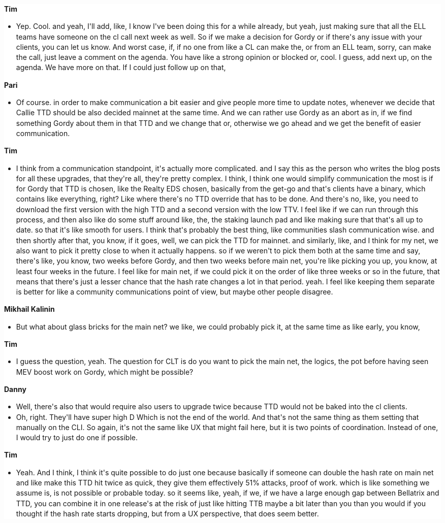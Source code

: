 **Tim** 
* Yep. Cool. and yeah, I'll add, like, I know I've been doing this for a while already, but yeah, just making sure that all the ELL teams have someone on the cl call next week as well. So if we make a decision for Gordy or if there's any issue with your clients, you can let us know. And worst case, if, if no one from like a CL can make the, or from an ELL team, sorry, can make the call, just leave a comment on the agenda. You have like a strong opinion or blocked or, cool. I guess, add next up, on the agenda. We have more on that. If I could just follow up on that,

**Pari** 
* Of course. in order to make communication a bit easier and give people more time to update notes, whenever we decide that Callie TTD should be also decided mainnet at the same time. And we can rather use Gordy as an abort as in, if we find something Gordy about them in that TTD and we change that or, otherwise we go ahead and we get the benefit of easier communication.

**Tim** 
* I think from a communication standpoint, it's actually more complicated. and I say this as the person who writes the blog posts for all these upgrades, that they're all, they're pretty complex. I think, I think one would simplify communication the most is if for Gordy that TTD is chosen, like the Realty EDS chosen, basically from the get-go and that's clients have a binary, which contains like everything, right? Like where there's no TTD override that has to be done. And there's no, like, you need to download the first version with the high TTD and a second version with the low TTV. I feel like if we can run through this process, and then also like do some stuff around like, the, the staking launch pad and like making sure that that's all up to date. so that it's like smooth for users. I think that's probably the best thing, like communities slash communication wise. and then shortly after that, you know, if it goes, well, we can pick the TTD for mainnet. and similarly, like, and I think for my net, we also want to pick it pretty close to when it actually happens. so if we weren't to pick them both at the same time and say, there's like, you know, two weeks before Gordy, and then two weeks before main net, you're like picking you up, you know, at least four weeks in the future. I feel like for main net, if we could pick it on the order of like three weeks or so in the future, that means that there's just a lesser chance that the hash rate changes a lot in that period. yeah. I feel like keeping them separate is better for like a community communications point of view, but maybe other people disagree. 

**Mikhail Kalinin**
* But what about glass bricks for the main net? we like, we could probably pick it, at the same time as like early, you know, 

**Tim** 
* I guess the question, yeah. The question for CLT is do you want to pick the main net, the logics, the pot before having seen MEV boost work on Gordy, which might be possible? 

**Danny**
* Well, there's also that would require also users to upgrade twice because TTD would not be baked into the cl clients. 
* Oh, right. They'll have super high D Which is not the end of the world. And that's not the same thing as them setting that manually on the CLI. So again, it's not the same like UX that might fail here, but it is two points of coordination. Instead of one, I would try to just do one if possible. 

**Tim** 
* Yeah. And I think, I think it's quite possible to do just one because basically if someone can double the hash rate on main net and like make this TTD hit twice as quick, they give them effectively 51% attacks, proof of work. which is like something we assume is, is not possible or probable today. so it seems like, yeah, if we, if we have a large enough gap between Bellatrix and TTD, you can combine it in one release's at the risk of just like hitting TTB maybe a bit later than you than you would if you thought if the hash rate starts dropping, but from a UX perspective, that does seem better. 

